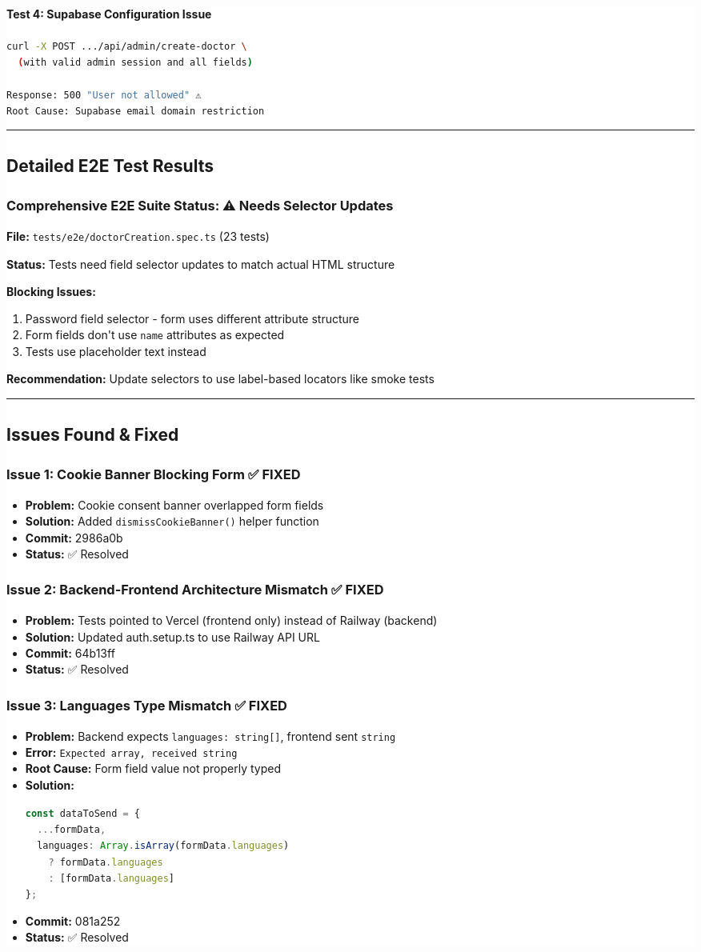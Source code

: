 #### Test 4: Supabase Configuration Issue
```bash
curl -X POST .../api/admin/create-doctor \
  (with valid admin session and all fields)

Response: 500 "User not allowed" ⚠️
Root Cause: Supabase email domain restriction
```

---

## Detailed E2E Test Results

### Comprehensive E2E Suite Status: ⚠️ Needs Selector Updates

**File:** `tests/e2e/doctorCreation.spec.ts` (23 tests)

**Status:** Tests need field selector updates to match actual HTML structure

**Blocking Issues:**
1. Password field selector - form uses different attribute structure
2. Form fields don't use `name` attributes as expected
3. Tests use placeholder text instead

**Recommendation:** Update selectors to use label-based locators like smoke tests

---

## Issues Found & Fixed

### Issue 1: Cookie Banner Blocking Form ✅ FIXED
- **Problem:** Cookie consent banner overlapped form fields
- **Solution:** Added `dismissCookieBanner()` helper function
- **Commit:** 2986a0b
- **Status:** ✅ Resolved

### Issue 2: Backend-Frontend Architecture Mismatch ✅ FIXED
- **Problem:** Tests pointed to Vercel (frontend only) instead of Railway (backend)
- **Solution:** Updated auth.setup.ts to use Railway API URL
- **Commit:** 64b13ff
- **Status:** ✅ Resolved

### Issue 3: Languages Type Mismatch ✅ FIXED
- **Problem:** Backend expects `languages: string[]`, frontend sent `string`
- **Error:** `Expected array, received string`
- **Root Cause:** Form field value not properly typed
- **Solution:**
  ```typescript
  const dataToSend = {
    ...formData,
    languages: Array.isArray(formData.languages)
      ? formData.languages
      : [formData.languages]
  };
  ```
- **Commit:** 081a252
- **Status:** ✅ Resolved
